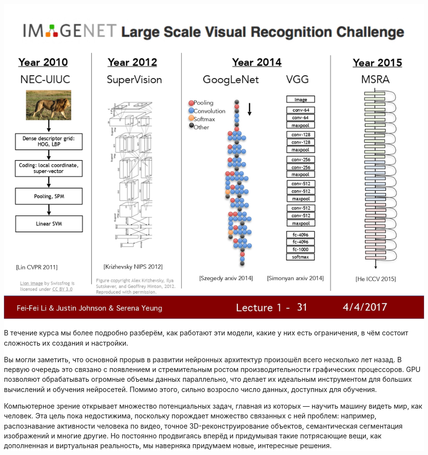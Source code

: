 ![](https://raw.githubusercontent.com/AlexandrParkhomenko/ai/main/Stanford/class/cs231n/ru/images/cs231n_2017_lecture1_page-0031.jpg)

В течение курса мы более подробно разберём, как работают эти модели, какие у них есть ограничения, в чём состоит сложность их создания и настройки. 

Вы могли заметить, что основной прорыв в развитии нейронных архитектур произошёл всего несколько лет назад. В первую очередь это связано с появлением и стремительным ростом производительности графических процессоров. GPU позволяют обрабатывать огромные объемы данных параллельно, что делает их идеальным инструментом для больших вычислений и обучения нейросетей. Помимо этого, сильно возросло число данных, доступных для обучения. 

Компьютерное зрение открывает множество потенциальных задач, главная из которых — научить машину видеть мир, как человек. Эта цель пока недостижима, поскольку порождает множество связанных с ней проблем: например, распознавание активности человека по видео, точное 3D-реконструирование объектов, семантическая сегментация изображений и многие другие. Но постоянно продвигаясь вперёд и придумывая такие потрясающие вещи, как дополненная и виртуальная реальность, мы наверняка придумаем новые, интересные решения.

